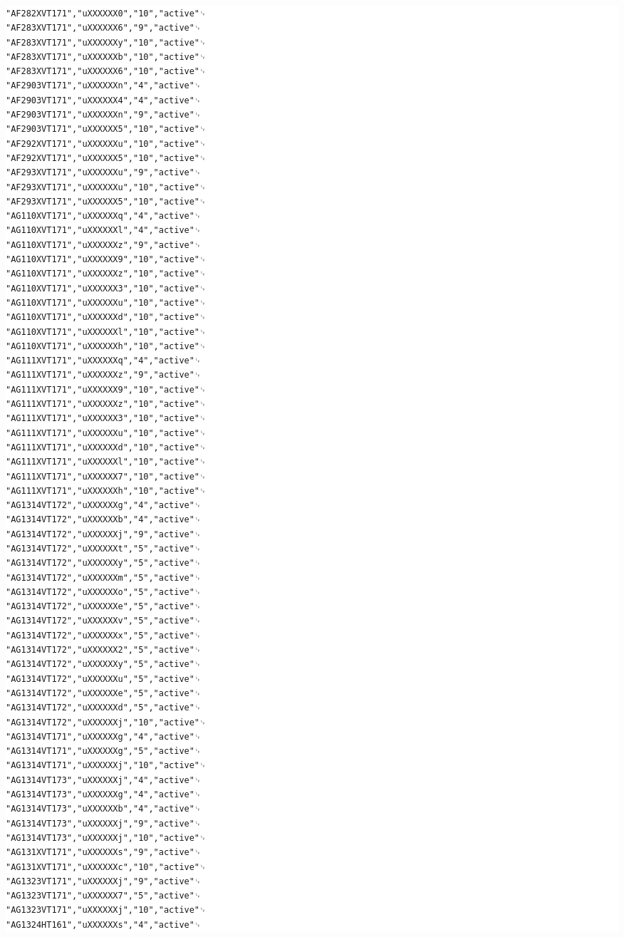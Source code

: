     "AF282XVT171","uXXXXXX0","10","active"␊
    "AF283XVT171","uXXXXXX6","9","active"␊
    "AF283XVT171","uXXXXXXy","10","active"␊
    "AF283XVT171","uXXXXXXb","10","active"␊
    "AF283XVT171","uXXXXXX6","10","active"␊
    "AF2903VT171","uXXXXXXn","4","active"␊
    "AF2903VT171","uXXXXXX4","4","active"␊
    "AF2903VT171","uXXXXXXn","9","active"␊
    "AF2903VT171","uXXXXXX5","10","active"␊
    "AF292XVT171","uXXXXXXu","10","active"␊
    "AF292XVT171","uXXXXXX5","10","active"␊
    "AF293XVT171","uXXXXXXu","9","active"␊
    "AF293XVT171","uXXXXXXu","10","active"␊
    "AF293XVT171","uXXXXXX5","10","active"␊
    "AG110XVT171","uXXXXXXq","4","active"␊
    "AG110XVT171","uXXXXXXl","4","active"␊
    "AG110XVT171","uXXXXXXz","9","active"␊
    "AG110XVT171","uXXXXXX9","10","active"␊
    "AG110XVT171","uXXXXXXz","10","active"␊
    "AG110XVT171","uXXXXXX3","10","active"␊
    "AG110XVT171","uXXXXXXu","10","active"␊
    "AG110XVT171","uXXXXXXd","10","active"␊
    "AG110XVT171","uXXXXXXl","10","active"␊
    "AG110XVT171","uXXXXXXh","10","active"␊
    "AG111XVT171","uXXXXXXq","4","active"␊
    "AG111XVT171","uXXXXXXz","9","active"␊
    "AG111XVT171","uXXXXXX9","10","active"␊
    "AG111XVT171","uXXXXXXz","10","active"␊
    "AG111XVT171","uXXXXXX3","10","active"␊
    "AG111XVT171","uXXXXXXu","10","active"␊
    "AG111XVT171","uXXXXXXd","10","active"␊
    "AG111XVT171","uXXXXXXl","10","active"␊
    "AG111XVT171","uXXXXXX7","10","active"␊
    "AG111XVT171","uXXXXXXh","10","active"␊
    "AG1314VT172","uXXXXXXg","4","active"␊
    "AG1314VT172","uXXXXXXb","4","active"␊
    "AG1314VT172","uXXXXXXj","9","active"␊
    "AG1314VT172","uXXXXXXt","5","active"␊
    "AG1314VT172","uXXXXXXy","5","active"␊
    "AG1314VT172","uXXXXXXm","5","active"␊
    "AG1314VT172","uXXXXXXo","5","active"␊
    "AG1314VT172","uXXXXXXe","5","active"␊
    "AG1314VT172","uXXXXXXv","5","active"␊
    "AG1314VT172","uXXXXXXx","5","active"␊
    "AG1314VT172","uXXXXXX2","5","active"␊
    "AG1314VT172","uXXXXXXy","5","active"␊
    "AG1314VT172","uXXXXXXu","5","active"␊
    "AG1314VT172","uXXXXXXe","5","active"␊
    "AG1314VT172","uXXXXXXd","5","active"␊
    "AG1314VT172","uXXXXXXj","10","active"␊
    "AG1314VT171","uXXXXXXg","4","active"␊
    "AG1314VT171","uXXXXXXg","5","active"␊
    "AG1314VT171","uXXXXXXj","10","active"␊
    "AG1314VT173","uXXXXXXj","4","active"␊
    "AG1314VT173","uXXXXXXg","4","active"␊
    "AG1314VT173","uXXXXXXb","4","active"␊
    "AG1314VT173","uXXXXXXj","9","active"␊
    "AG1314VT173","uXXXXXXj","10","active"␊
    "AG131XVT171","uXXXXXXs","9","active"␊
    "AG131XVT171","uXXXXXXc","10","active"␊
    "AG1323VT171","uXXXXXXj","9","active"␊
    "AG1323VT171","uXXXXXX7","5","active"␊
    "AG1323VT171","uXXXXXXj","10","active"␊
    "AG1324HT161","uXXXXXXs","4","active"␊